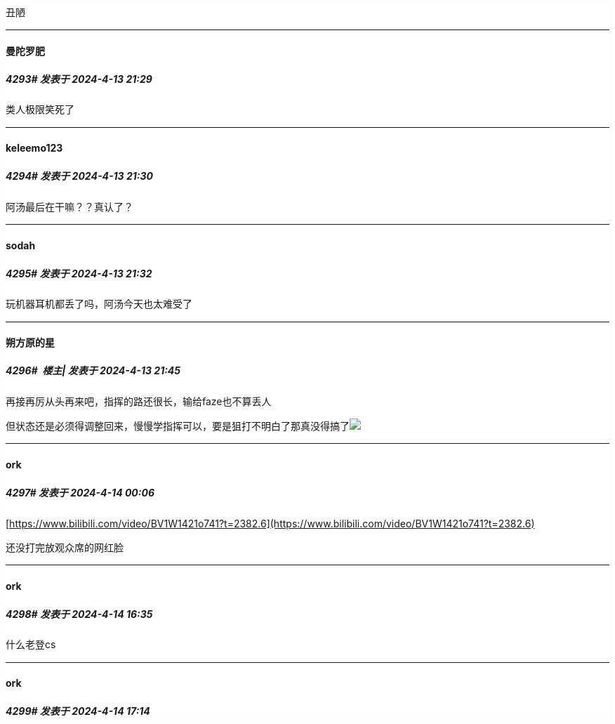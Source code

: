 丑陋

*****

####  曼陀罗肥  
##### 4293#       发表于 2024-4-13 21:29

类人极限笑死了

*****

####  keleemo123  
##### 4294#       发表于 2024-4-13 21:30

阿汤最后在干嘛？？真认了？

*****

####  sodah  
##### 4295#       发表于 2024-4-13 21:32

玩机器耳机都丢了吗，阿汤今天也太难受了


*****

####  朔方原的星  
##### 4296#         楼主| 发表于 2024-4-13 21:45

再接再厉从头再来吧，指挥的路还很长，输给faze也不算丢人

但状态还是必须得调整回来，慢慢学指挥可以，要是狙打不明白了那真没得搞了<img src="https://static.saraba1st.com/image/smiley/face2017/067.png" referrerpolicy="no-referrer">


*****

####  ork  
##### 4297#       发表于 2024-4-14 00:06

[https://www.bilibili.com/video/BV1W1421o741?t=2382.6](https://www.bilibili.com/video/BV1W1421o741?t=2382.6)

还没打完放观众席的网红脸


*****

####  ork  
##### 4298#       发表于 2024-4-14 16:35

什么老登cs


*****

####  ork  
##### 4299#       发表于 2024-4-14 17:14
